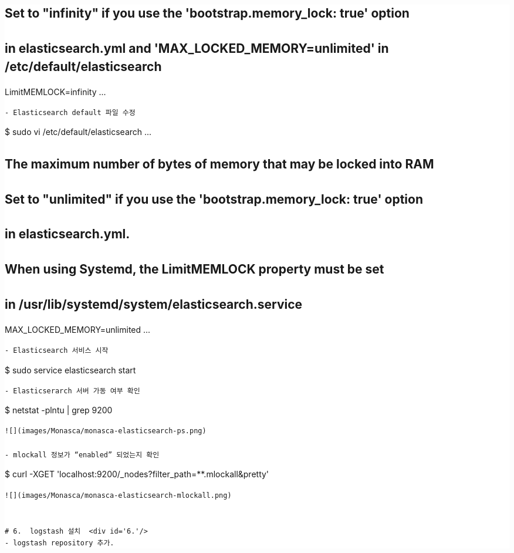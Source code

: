 ## Set to "infinity" if you use the 'bootstrap.memory\_lock: true' option

## in elasticsearch.yml and 'MAX\_LOCKED\_MEMORY=unlimited' in /etc/default/elasticsearch

LimitMEMLOCK=infinity ...

```text
- Elasticsearch default 파일 수정
```

$ sudo vi /etc/default/elasticsearch ...

## The maximum number of bytes of memory that may be locked into RAM

## Set to "unlimited" if you use the 'bootstrap.memory\_lock: true' option

## in elasticsearch.yml.

## When using Systemd, the LimitMEMLOCK property must be set

## in /usr/lib/systemd/system/elasticsearch.service

MAX\_LOCKED\_MEMORY=unlimited ...

```text
- Elasticsearch 서비스 시작
```

$ sudo service elasticsearch start

```text
- Elasticserarch 서버 가동 여부 확인
```

$ netstat -plntu \| grep 9200

```text
![](images/Monasca/monasca-elasticsearch-ps.png)

- mlockall 정보가 “enabled” 되었는지 확인
```

$ curl -XGET 'localhost:9200/\_nodes?filter\_path=\*\*.mlockall&pretty'

```text
![](images/Monasca/monasca-elasticsearch-mlockall.png)


# 6.  logstash 설치  <div id='6.'/>
- logstash repository 추가.
```
